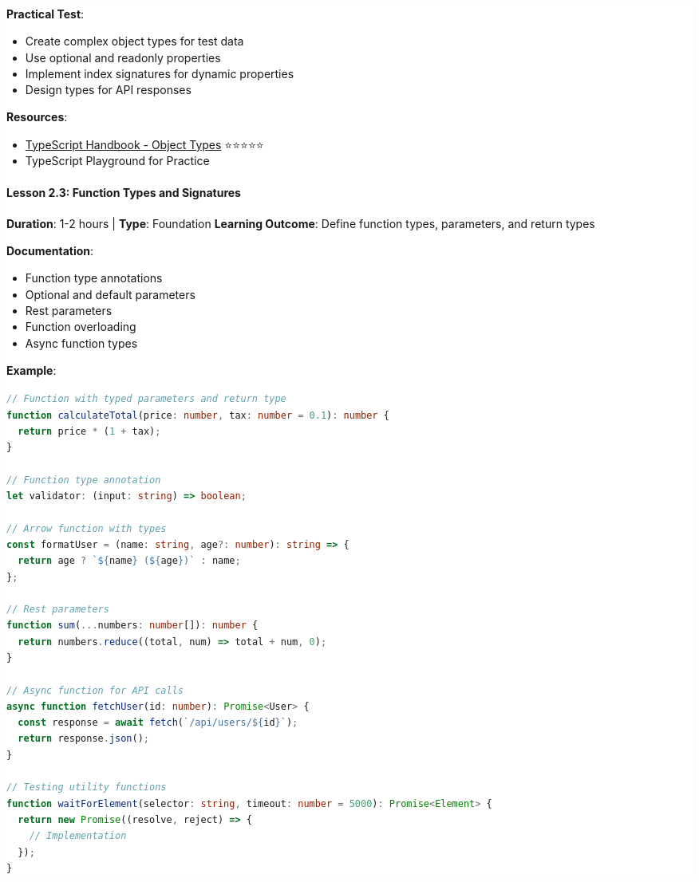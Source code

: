 **Practical Test**:
- Create complex object types for test data
- Use optional and readonly properties
- Implement index signatures for dynamic properties
- Design types for API responses

**Resources**:
- [TypeScript Handbook - Object Types](../resources/specifications/01-official-documentation/typescript-handbook.md) ⭐⭐⭐⭐⭐
- TypeScript Playground for Practice

#### **Lesson 2.3: Function Types and Signatures**
**Duration**: 1-2 hours | **Type**: Foundation
**Learning Outcome**: Define function types, parameters, and return types

**Documentation**: 
- Function type annotations
- Optional and default parameters
- Rest parameters
- Function overloading
- Async function types

**Example**:
```typescript
// Function with typed parameters and return type
function calculateTotal(price: number, tax: number = 0.1): number {
  return price * (1 + tax);
}

// Function type annotation
let validator: (input: string) => boolean;

// Arrow function with types
const formatUser = (name: string, age?: number): string => {
  return age ? `${name} (${age})` : name;
};

// Rest parameters
function sum(...numbers: number[]): number {
  return numbers.reduce((total, num) => total + num, 0);
}

// Async function for API calls
async function fetchUser(id: number): Promise<User> {
  const response = await fetch(`/api/users/${id}`);
  return response.json();
}

// Testing utility functions
function waitForElement(selector: string, timeout: number = 5000): Promise<Element> {
  return new Promise((resolve, reject) => {
    // Implementation
  });
}
```
